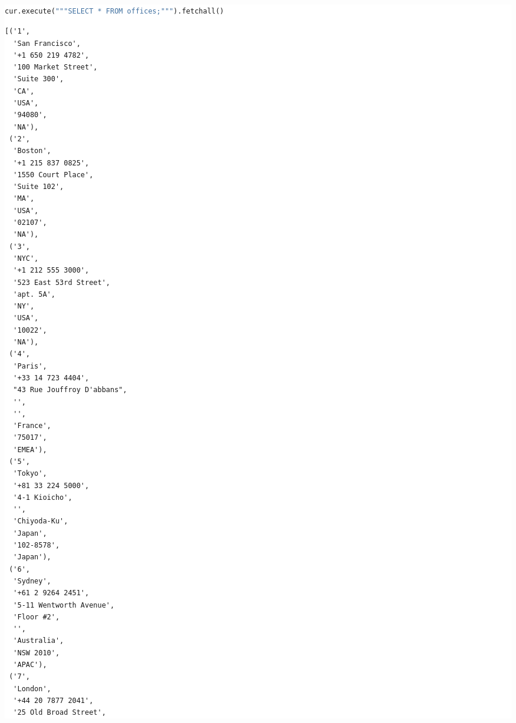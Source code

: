 
```python
cur.execute("""SELECT * FROM offices;""").fetchall()
```




    [('1',
      'San Francisco',
      '+1 650 219 4782',
      '100 Market Street',
      'Suite 300',
      'CA',
      'USA',
      '94080',
      'NA'),
     ('2',
      'Boston',
      '+1 215 837 0825',
      '1550 Court Place',
      'Suite 102',
      'MA',
      'USA',
      '02107',
      'NA'),
     ('3',
      'NYC',
      '+1 212 555 3000',
      '523 East 53rd Street',
      'apt. 5A',
      'NY',
      'USA',
      '10022',
      'NA'),
     ('4',
      'Paris',
      '+33 14 723 4404',
      "43 Rue Jouffroy D'abbans",
      '',
      '',
      'France',
      '75017',
      'EMEA'),
     ('5',
      'Tokyo',
      '+81 33 224 5000',
      '4-1 Kioicho',
      '',
      'Chiyoda-Ku',
      'Japan',
      '102-8578',
      'Japan'),
     ('6',
      'Sydney',
      '+61 2 9264 2451',
      '5-11 Wentworth Avenue',
      'Floor #2',
      '',
      'Australia',
      'NSW 2010',
      'APAC'),
     ('7',
      'London',
      '+44 20 7877 2041',
      '25 Old Broad Street',